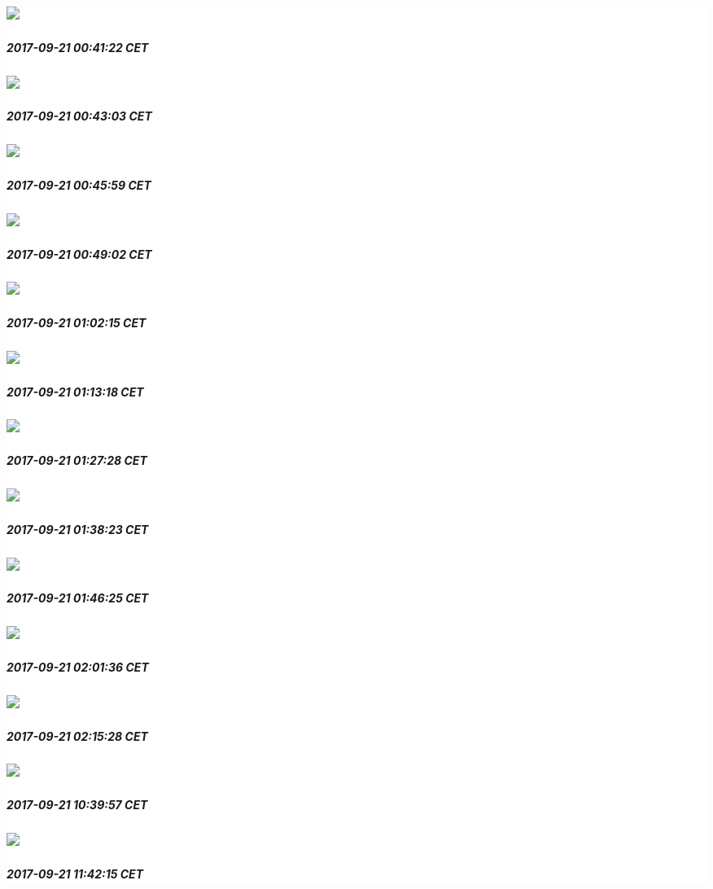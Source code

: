![](screenshots/00562.png)

##### 2017-09-21 00:41:22 CET

![](screenshots/00561.png)

##### 2017-09-21 00:43:03 CET

![](screenshots/00560.png)

##### 2017-09-21 00:45:59 CET

![](screenshots/00559.png)

##### 2017-09-21 00:49:02 CET

![](screenshots/00558.png)

##### 2017-09-21 01:02:15 CET

![](screenshots/00557.png)

##### 2017-09-21 01:13:18 CET

![](screenshots/00556.png)

##### 2017-09-21 01:27:28 CET

![](screenshots/00555.png)

##### 2017-09-21 01:38:23 CET

![](screenshots/00554.png)

##### 2017-09-21 01:46:25 CET

![](screenshots/00553.png)

##### 2017-09-21 02:01:36 CET

![](screenshots/00552.png)

##### 2017-09-21 02:15:28 CET

![](screenshots/00551.png)

##### 2017-09-21 10:39:57 CET

![](screenshots/00537.png)

##### 2017-09-21 11:42:15 CET
